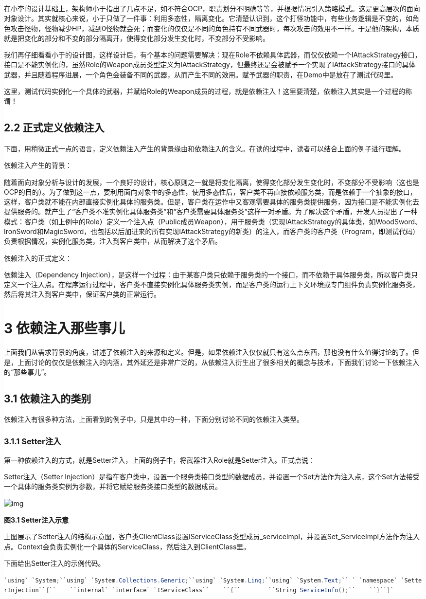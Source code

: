 在小李的设计基础上，架构师小于指出了几点不足，如不符合OCP，职责划分不明确等等，并根据情况引入策略模式。这是更高层次的面向对象设计。其实就核心来说，小于只做了一件事：利用多态性，隔离变化。它清楚认识到，这个打怪功能中，有些业务逻辑是不变的，如角色攻击怪物，怪物减少HP，减到0怪物就会死；而变化的仅仅是不同的角色持有不同武器时，每次攻击的效用不一样。于是他的架构，本质就是把变化的部分和不变的部分隔离开，使得变化部分发生变化时，不变部分不受影响。

我们再仔细看看小于的设计图，这样设计后，有个基本的问题需要解决：现在Role不依赖具体武器，而仅仅依赖一个IAttackStrategy接口，接口是不能实例化的，虽然Role的Weapon成员类型定义为IAttackStrategy，但最终还是会被赋予一个实现了IAttackStrategy接口的具体武器，并且随着程序进展，一个角色会装备不同的武器，从而产生不同的效用。赋予武器的职责，在Demo中是放在了测试代码里。

这里，测试代码实例化一个具体的武器，并赋给Role的Weapon成员的过程，就是依赖注入！这里要清楚，依赖注入其实是一个过程的称谓！

## 2.2 正式定义依赖注入

下面，用稍微正式一点的语言，定义依赖注入产生的背景缘由和依赖注入的含义。在读的过程中，读者可以结合上面的例子进行理解。

依赖注入产生的背景：

随着面向对象分析与设计的发展，一个良好的设计，核心原则之一就是将变化隔离，使得变化部分发生变化时，不变部分不受影响（这也是OCP的目的）。为了做到这一点，要利用面向对象中的多态性，使用多态性后，客户类不再直接依赖服务类，而是依赖于一个抽象的接口，这样，客户类就不能在内部直接实例化具体的服务类。但是，客户类在运作中又客观需要具体的服务类提供服务，因为接口是不能实例化去提供服务的。就产生了“客户类不准实例化具体服务类”和“客户类需要具体服务类”这样一对矛盾。为了解决这个矛盾，开发人员提出了一种模式：客户类（如上例中的Role）定义一个注入点（Public成员Weapon），用于服务类（实现IAttackStrategy的具体类，如WoodSword、IronSword和MagicSword，也包括以后加进来的所有实现IAttackStrategy的新类）的注入，而客户类的客户类（Program，即测试代码）负责根据情况，实例化服务类，注入到客户类中，从而解决了这个矛盾。

依赖注入的正式定义：

依赖注入（Dependency  Injection），是这样一个过程：由于某客户类只依赖于服务类的一个接口，而不依赖于具体服务类，所以客户类只定义一个注入点。在程序运行过程中，客户类不直接实例化具体服务类实例，而是客户类的运行上下文环境或专门组件负责实例化服务类，然后将其注入到客户类中，保证客户类的正常运行。

# 3 依赖注入那些事儿

上面我们从需求背景的角度，讲述了依赖注入的来源和定义。但是，如果依赖注入仅仅就只有这么点东西，那也没有什么值得讨论的了。但是，上面讨论的仅仅是依赖注入的内涵，其外延还是非常广泛的，从依赖注入衍生出了很多相关的概念与技术，下面我们讨论一下依赖注入的“那些事儿”。

## 3.1 依赖注入的类别

依赖注入有很多种方法，上面看到的例子中，只是其中的一种，下面分别讨论不同的依赖注入类型。

### 3.1.1 Setter注入

第一种依赖注入的方式，就是Setter注入，上面的例子中，将武器注入Role就是Setter注入。正式点说：

Setter注入（Setter Injection）是指在客户类中，设置一个服务类接口类型的数据成员，并设置一个Set方法作为注入点，这个Set方法接受一个具体的服务类实例为参数，并将它赋给服务类接口类型的数据成员。

![img](https://images.cnblogs.com/cnblogs_com/leoo2sk/WindowsLiveWriter/a5703ca6e7d5_D180/04_6.jpg) 

**图3.1 Setter注入示意**

上图展示了Setter注入的结构示意图，客户类ClientClass设置IServiceClass类型成员_serviceImpl，并设置Set_ServiceImpl方法作为注入点。Context会负责实例化一个具体的ServiceClass，然后注入到ClientClass里。

下面给出Setter注入的示例代码。

```csharp
`using` `System;``using` `System.Collections.Generic;``using` `System.Linq;``using` `System.Text;`` ` `namespace` `SetterInjection``{``    ``internal` `interface` `IServiceClass``    ``{``        ``String ServiceInfo();``    ``}``}`
```
